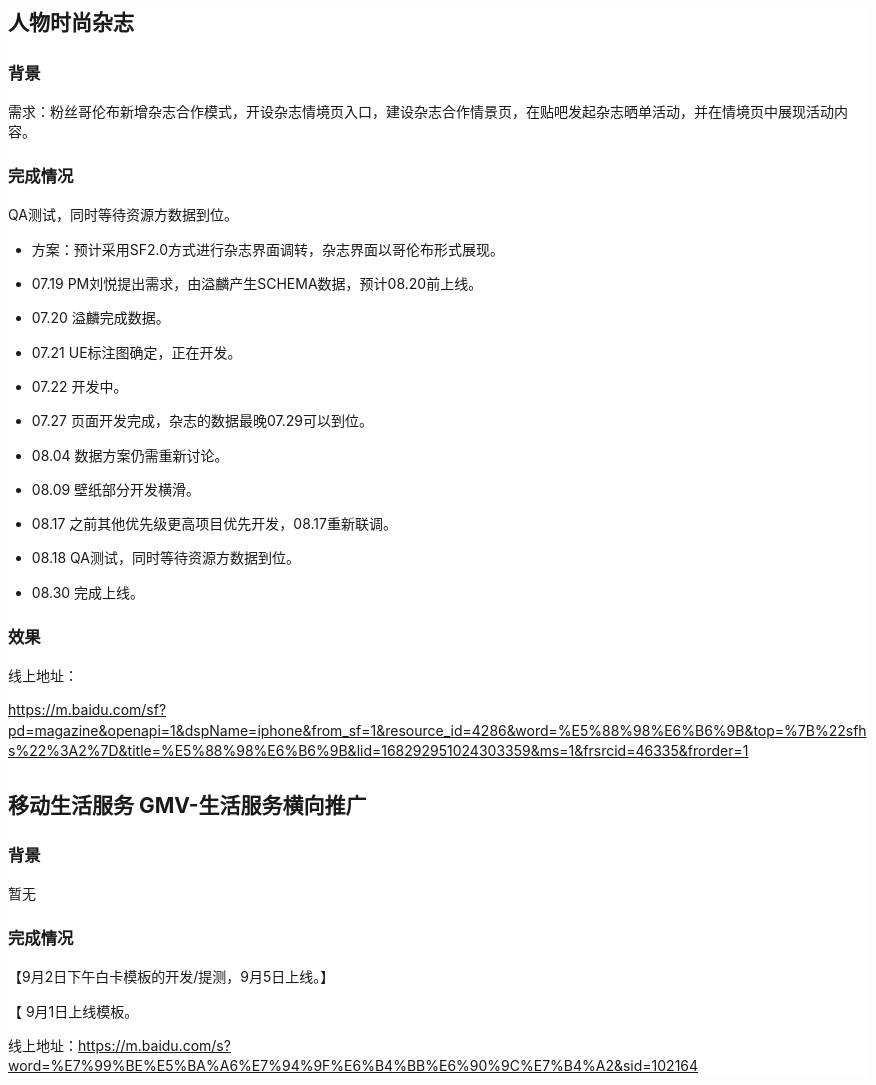 

## 人物时尚杂志

### 背景

需求：粉丝哥伦布新增杂志合作模式，开设杂志情境页入口，建设杂志合作情景页，在贴吧发起杂志晒单活动，并在情境页中展现活动内容。

### 完成情况

QA测试，同时等待资源方数据到位。

* 方案：预计采用SF2.0方式进行杂志界面调转，杂志界面以哥伦布形式展现。

* 07.19 PM刘悦提出需求，由溢麟产生SCHEMA数据，预计08.20前上线。

* 07.20 溢麟完成数据。

* 07.21 UE标注图确定，正在开发。

* 07.22 开发中。

* 07.27 页面开发完成，杂志的数据最晚07.29可以到位。

* 08.04 数据方案仍需重新讨论。

* 08.09 壁纸部分开发横滑。

* 08.17 之前其他优先级更高项目优先开发，08.17重新联调。

* 08.18 QA测试，同时等待资源方数据到位。

* 08.30 完成上线。

### 效果

线上地址：

https://m.baidu.com/sf?pd=magazine&openapi=1&dspName=iphone&from_sf=1&resource_id=4286&word=%E5%88%98%E6%B6%9B&top=%7B%22sfhs%22%3A2%7D&title=%E5%88%98%E6%B6%9B&lid=168292951024303359&ms=1&frsrcid=46335&frorder=1




## 移动生活服务   GMV-生活服务横向推广 

### 背景

暂无

### 完成情况
【9月2日下午白卡模板的开发/提测，9月5日上线。】

【
9月1日上线模板。

线上地址：https://m.baidu.com/s?word=%E7%99%BE%E5%BA%A6%E7%94%9F%E6%B4%BB%E6%90%9C%E7%B4%A2&sid=102164

